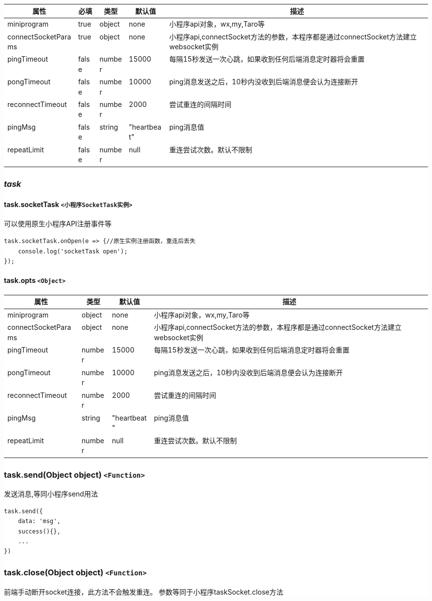| 属性 | 必填 | 类型 | 默认值 | 描述 |
| ------ | ------ | ------ | ------ | ------ |
| miniprogram | true | object | none | 小程序api对象，wx,my,Taro等 |
| connectSocketParams | true | object | none | 小程序api,connectSocket方法的参数，本程序都是通过connectSocket方法建立websocket实例  |
| pingTimeout | false | number | 15000 | 每隔15秒发送一次心跳，如果收到任何后端消息定时器将会重置 |
| pongTimeout | false | number | 10000 | ping消息发送之后，10秒内没收到后端消息便会认为连接断开 |
| reconnectTimeout | false | number | 2000 | 尝试重连的间隔时间 |
| pingMsg | false | string | "heartbeat" | ping消息值 |
| repeatLimit | false | number | null | 重连尝试次数。默认不限制 |


### *task* 
#### task.socketTask `<小程序SocketTask实例>`
可以使用原生小程序API注册事件等

    task.socketTask.onOpen(e => {//原生实例注册函数，重连后丢失
        console.log('socketTask open');
    });


#### task.opts `<Object>`
    

| 属性 | 类型 | 默认值 | 描述 |
| ------ | ------ | ------ | ------ |
| miniprogram | object | none | 小程序api对象，wx,my,Taro等 |
| connectSocketParams | object | none | 小程序api,connectSocket方法的参数，本程序都是通过connectSocket方法建立websocket实例  |
| pingTimeout | number | 15000 | 每隔15秒发送一次心跳，如果收到任何后端消息定时器将会重置 |
| pongTimeout | number | 10000 | ping消息发送之后，10秒内没收到后端消息便会认为连接断开 |
| reconnectTimeout | number | 2000 | 尝试重连的间隔时间 |
| pingMsg | string | "heartbeat" | ping消息值 |
| repeatLimit | number | null | 重连尝试次数。默认不限制 |


### task.send(Object object) `<Function>`
发送消息,等同小程序send用法

    task.send({
        data: 'msg',
        success(){},
        ...
    })

### task.close(Object object) `<Function>`
前端手动断开socket连接，此方法不会触发重连。
参数等同于小程序taskSocket.close方法
